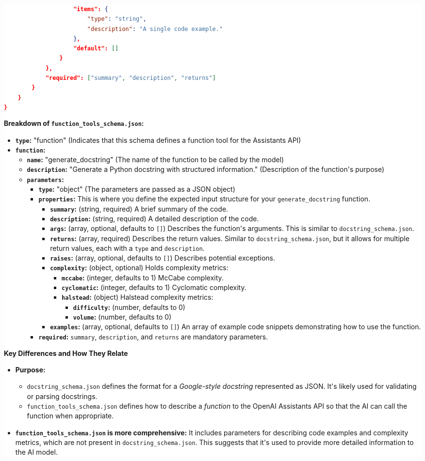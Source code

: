 ```json
                    "items": {
                        "type": "string",
                        "description": "A single code example."
                    },
                    "default": []
                }
            },
            "required": ["summary", "description", "returns"]
        }
    }
}
```

**Breakdown of `function_tools_schema.json`:**

*   **`type`:** "function" (Indicates that this schema defines a function tool for the Assistants API)
*   **`function`:**
    *   **`name`:** "generate\_docstring" (The name of the function to be called by the model)
    *   **`description`:** "Generate a Python docstring with structured information." (Description of the function's purpose)
    *   **`parameters`:**
        *   **`type`:** "object" (The parameters are passed as a JSON object)
        *   **`properties`:**  This is where you define the expected input structure for your `generate_docstring` function.
            *   **`summary`:** (string, required) A brief summary of the code.
            *   **`description`:** (string, required) A detailed description of the code.
            *   **`args`:** (array, optional, defaults to `[]`)  Describes the function's arguments. This is similar to `docstring_schema.json`.
            *   **`returns`:** (array, required) Describes the return values. Similar to `docstring_schema.json`, but it allows for multiple return values, each with a `type` and `description`.
            *   **`raises`:** (array, optional, defaults to `[]`) Describes potential exceptions.
            *   **`complexity`:** (object, optional)  Holds complexity metrics:
                *   **`mccabe`:** (integer, defaults to 1) McCabe complexity.
                *   **`cyclomatic`:** (integer, defaults to 1) Cyclomatic complexity.
                *   **`halstead`:** (object) Halstead complexity metrics:
                    *   **`difficulty`:** (number, defaults to 0)
                    *   **`volume`:** (number, defaults to 0)
            *   **`examples`:** (array, optional, defaults to `[]`)  An array of example code snippets demonstrating how to use the function.
        *   **`required`:** `summary`, `description`, and `returns` are mandatory parameters.

**Key Differences and How They Relate**

*   **Purpose:**
    *   `docstring_schema.json` defines the format for a *Google-style docstring* represented as JSON. It's likely used for validating or parsing docstrings.
    *   `function_tools_schema.json` defines how to describe a *function* to the OpenAI Assistants API so that the AI can call the function when appropriate.

*   **`function_tools_schema.json` is more comprehensive:** It includes parameters for describing code examples and complexity metrics, which are not present in `docstring_schema.json`. This suggests that it's used to provide more detailed information to the AI model.
